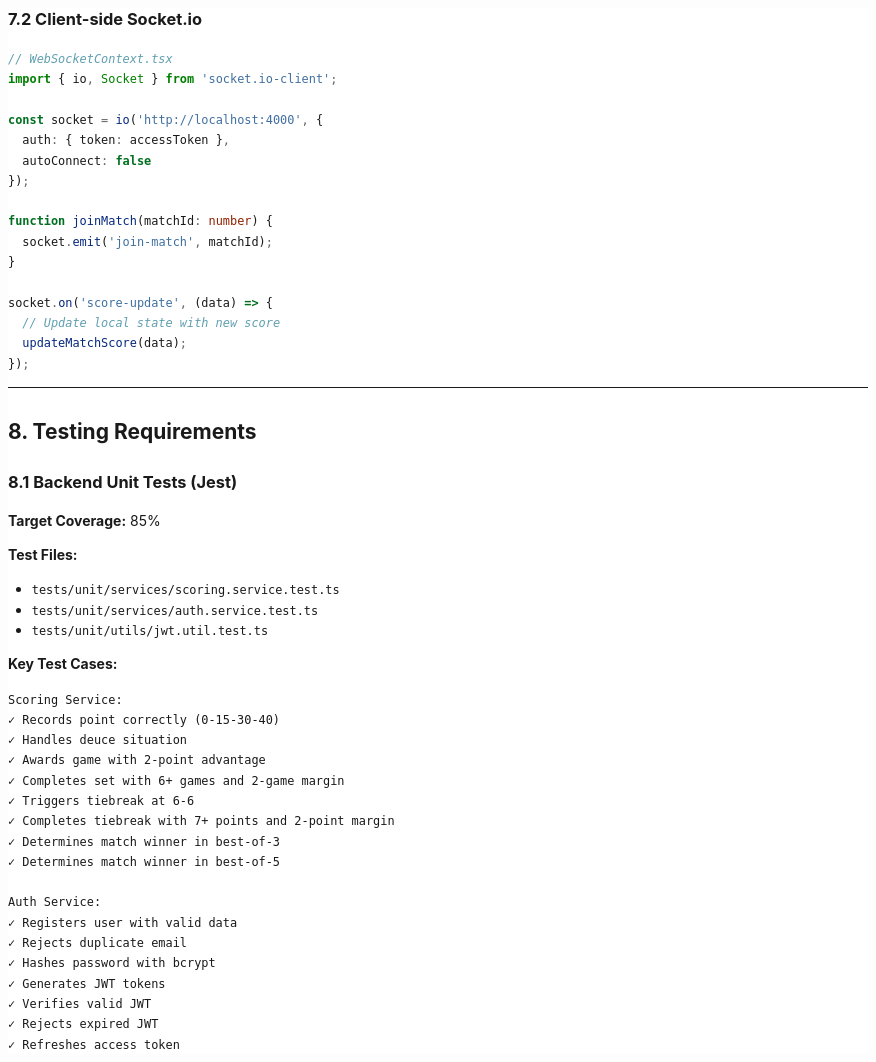 ### 7.2 Client-side Socket.io

```typescript
// WebSocketContext.tsx
import { io, Socket } from 'socket.io-client';

const socket = io('http://localhost:4000', {
  auth: { token: accessToken },
  autoConnect: false
});

function joinMatch(matchId: number) {
  socket.emit('join-match', matchId);
}

socket.on('score-update', (data) => {
  // Update local state with new score
  updateMatchScore(data);
});
```

---

## 8. Testing Requirements

### 8.1 Backend Unit Tests (Jest)

**Target Coverage:** 85%

**Test Files:**
- `tests/unit/services/scoring.service.test.ts`
- `tests/unit/services/auth.service.test.ts`
- `tests/unit/utils/jwt.util.test.ts`

**Key Test Cases:**
```
Scoring Service:
✓ Records point correctly (0-15-30-40)
✓ Handles deuce situation
✓ Awards game with 2-point advantage
✓ Completes set with 6+ games and 2-game margin
✓ Triggers tiebreak at 6-6
✓ Completes tiebreak with 7+ points and 2-point margin
✓ Determines match winner in best-of-3
✓ Determines match winner in best-of-5

Auth Service:
✓ Registers user with valid data
✓ Rejects duplicate email
✓ Hashes password with bcrypt
✓ Generates JWT tokens
✓ Verifies valid JWT
✓ Rejects expired JWT
✓ Refreshes access token
```
